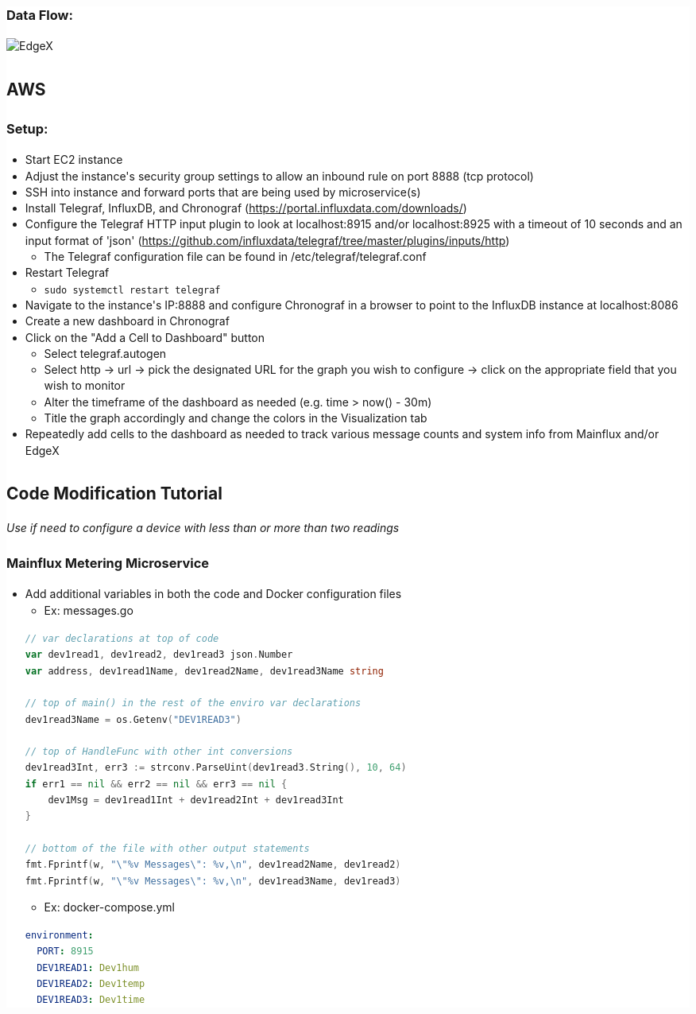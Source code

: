 ### Data Flow:
![EdgeX](images/edgex.PNG)

## AWS

### Setup:
- Start EC2 instance
- Adjust the instance's security group settings to allow an inbound rule on port 8888 (tcp protocol)
- SSH into instance and forward ports that are being used by microservice(s)
- Install Telegraf, InfluxDB, and Chronograf (https://portal.influxdata.com/downloads/)
- Configure the Telegraf HTTP input plugin to look at localhost:8915 and/or localhost:8925 with a timeout of 10 seconds and an input format of 'json' (https://github.com/influxdata/telegraf/tree/master/plugins/inputs/http)
  - The Telegraf configuration file can be found in /etc/telegraf/telegraf.conf
- Restart Telegraf
  - ```sudo systemctl restart telegraf``` 
- Navigate to the instance's IP:8888 and configure Chronograf in a browser to point to the InfluxDB instance at localhost:8086
- Create a new dashboard in Chronograf 
- Click on the "Add a Cell to Dashboard" button 
  - Select telegraf.autogen
  - Select http -> url -> pick the designated URL for the graph you wish to configure -> click on the appropriate field that you wish to monitor 
  - Alter the timeframe of the dashboard as needed (e.g. time > now() - 30m)
  - Title the graph accordingly and change the colors in the Visualization tab 
- Repeatedly add cells to the dashboard as needed to track various message counts and system info from Mainflux and/or EdgeX 


## Code Modification Tutorial 
_Use if need to configure a device with less than or more than two readings_

### Mainflux Metering Microservice
- Add additional variables in both the code and Docker configuration files
  - Ex: messages.go
   ```go
   // var declarations at top of code
   var dev1read1, dev1read2, dev1read3 json.Number
   var address, dev1read1Name, dev1read2Name, dev1read3Name string

   // top of main() in the rest of the enviro var declarations
   dev1read3Name = os.Getenv("DEV1READ3")

   // top of HandleFunc with other int conversions
   dev1read3Int, err3 := strconv.ParseUint(dev1read3.String(), 10, 64)
   if err1 == nil && err2 == nil && err3 == nil {
       dev1Msg = dev1read1Int + dev1read2Int + dev1read3Int
   }

   // bottom of the file with other output statements
   fmt.Fprintf(w, "\"%v Messages\": %v,\n", dev1read2Name, dev1read2)
   fmt.Fprintf(w, "\"%v Messages\": %v,\n", dev1read3Name, dev1read3)
   ```
  - Ex: docker-compose.yml
  ```yml
  environment:
    PORT: 8915
    DEV1READ1: Dev1hum
    DEV1READ2: Dev1temp
    DEV1READ3: Dev1time
  ```